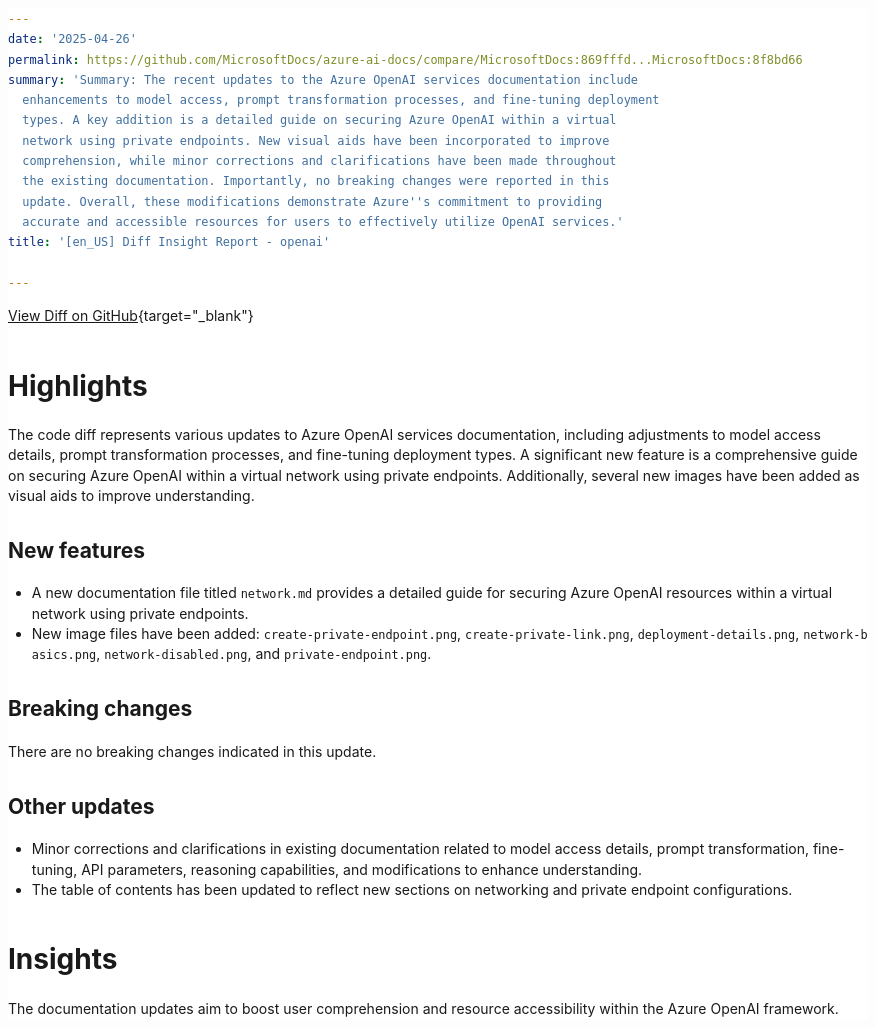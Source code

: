 ```yaml
---
date: '2025-04-26'
permalink: https://github.com/MicrosoftDocs/azure-ai-docs/compare/MicrosoftDocs:869fffd...MicrosoftDocs:8f8bd66
summary: 'Summary: The recent updates to the Azure OpenAI services documentation include
  enhancements to model access, prompt transformation processes, and fine-tuning deployment
  types. A key addition is a detailed guide on securing Azure OpenAI within a virtual
  network using private endpoints. New visual aids have been incorporated to improve
  comprehension, while minor corrections and clarifications have been made throughout
  the existing documentation. Importantly, no breaking changes were reported in this
  update. Overall, these modifications demonstrate Azure''s commitment to providing
  accurate and accessible resources for users to effectively utilize OpenAI services.'
title: '[en_US] Diff Insight Report - openai'

---
```


[View Diff on GitHub](https://github.com/MicrosoftDocs/azure-ai-docs/compare/MicrosoftDocs:869fffd...MicrosoftDocs:8f8bd66){target="_blank"}

# Highlights

The code diff represents various updates to Azure OpenAI services documentation, including adjustments to model access details, prompt transformation processes, and fine-tuning deployment types. A significant new feature is a comprehensive guide on securing Azure OpenAI within a virtual network using private endpoints. Additionally, several new images have been added as visual aids to improve understanding. 

## New features
- A new documentation file titled `network.md` provides a detailed guide for securing Azure OpenAI resources within a virtual network using private endpoints.
- New image files have been added: `create-private-endpoint.png`, `create-private-link.png`, `deployment-details.png`, `network-basics.png`, `network-disabled.png`, and `private-endpoint.png`.

## Breaking changes
There are no breaking changes indicated in this update.

## Other updates
- Minor corrections and clarifications in existing documentation related to model access details, prompt transformation, fine-tuning, API parameters, reasoning capabilities, and modifications to enhance understanding.
- The table of contents has been updated to reflect new sections on networking and private endpoint configurations.

# Insights

The documentation updates aim to boost user comprehension and resource accessibility within the Azure OpenAI framework. 

